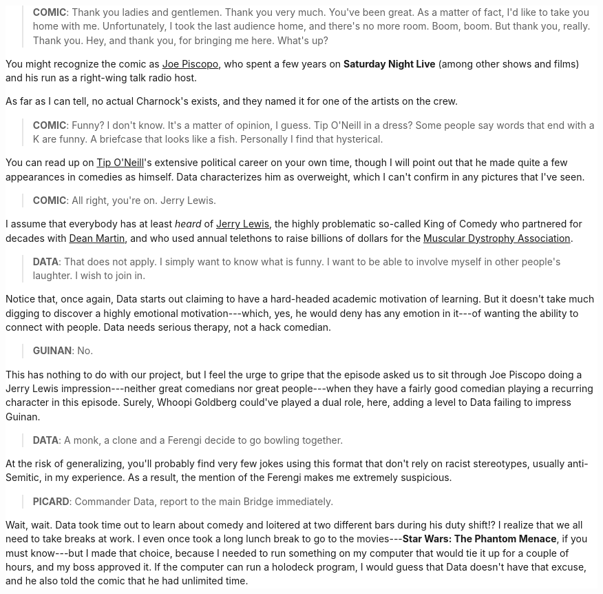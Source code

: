  > **COMIC**: Thank you ladies and gentlemen. Thank you very much. You've been great. As a matter of fact, I'd like to take you home with me. Unfortunately, I took the last audience home, and there's no more room. Boom, boom. But thank you, really. Thank you. Hey, and thank you, for bringing me here. What's up?

You might recognize the comic as [Joe Piscopo](https://en.wikipedia.org/wiki/Joe_Piscopo), who spent a few years on **Saturday Night Live** (among other shows and films) and his run as a right-wing talk radio host.

As far as I can tell, no actual Charnock's exists, and they named it for one of the artists on the crew.

 > **COMIC**: Funny? I don't know. It's a matter of opinion, I guess. Tip O'Neill in a dress? Some people say words that end with a K are funny. A briefcase that looks like a fish. Personally I find that hysterical.

You can read up on [Tip O'Neill](https://en.wikipedia.org/wiki/Tip_O%27Neill)'s extensive political career on your own time, though I will point out that he made quite a few appearances in comedies as himself.  Data characterizes him as overweight, which I can't confirm in any pictures that I've seen.

 > **COMIC**: All right, you're on. Jerry Lewis.

I assume that everybody has at least *heard* of [Jerry Lewis](https://en.wikipedia.org/wiki/Jerry_Lewis), the highly problematic so-called King of Comedy who partnered for decades with [Dean Martin](https://en.wikipedia.org/wiki/Dean_Martin), and who used annual telethons to raise billions of dollars for the [Muscular Dystrophy Association](https://en.wikipedia.org/wiki/Muscular_Dystrophy_Association).

 > **DATA**: That does not apply. I simply want to know what is funny. I want to be able to involve myself in other people's laughter. I wish to join in.

Notice that, once again, Data starts out claiming to have a hard-headed academic motivation of learning.  But it doesn't take much digging to discover a highly emotional motivation---which, yes, he would deny has any emotion in it---of wanting the ability to connect with people.  Data needs serious therapy, not a hack comedian.

 > **GUINAN**: No.

This has nothing to do with our project, but I feel the urge to gripe that the episode asked us to sit through Joe Piscopo doing a Jerry Lewis impression---neither great comedians nor great people---when they have a fairly good comedian playing a recurring character in this episode.  Surely, Whoopi Goldberg could've played a dual role, here, adding a level to Data failing to impress Guinan.

 > **DATA**: A monk, a clone and a Ferengi decide to go bowling together.

At the risk of generalizing, you'll probably find very few jokes using this format that don't rely on racist stereotypes, usually anti-Semitic, in my experience.  As a result, the mention of the Ferengi makes me extremely suspicious.

 > **PICARD**: Commander Data, report to the main Bridge immediately.

Wait, wait.  Data took time out to learn about comedy and loitered at two different bars during his duty shift!?  I realize that we all need to take breaks at work.  I even once took a long lunch break to go to the movies---**Star Wars:  The Phantom Menace**, if you must know---but I made that choice, because I needed to run something on my computer that would tie it up for a couple of hours, and my boss approved it.  If the computer can run a holodeck program, I would guess that Data doesn't have that excuse, and he also told the comic that he had unlimited time.
